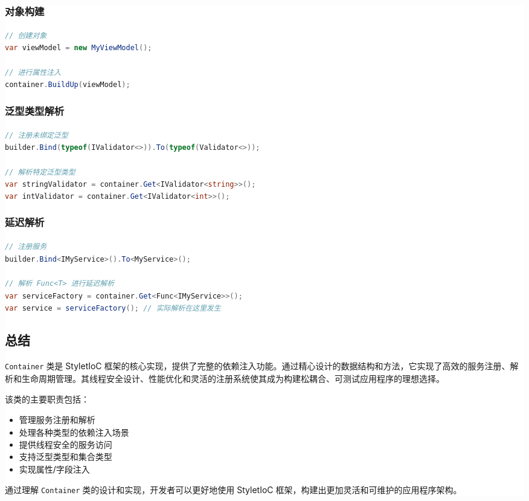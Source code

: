 ### 对象构建

```csharp
// 创建对象
var viewModel = new MyViewModel();

// 进行属性注入
container.BuildUp(viewModel);
```

### 泛型类型解析

```csharp
// 注册未绑定泛型
builder.Bind(typeof(IValidator<>)).To(typeof(Validator<>));

// 解析特定泛型类型
var stringValidator = container.Get<IValidator<string>>();
var intValidator = container.Get<IValidator<int>>();
```

### 延迟解析

```csharp
// 注册服务
builder.Bind<IMyService>().To<MyService>();

// 解析 Func<T> 进行延迟解析
var serviceFactory = container.Get<Func<IMyService>>();
var service = serviceFactory(); // 实际解析在这里发生
```

## 总结

`Container` 类是 StyletIoC 框架的核心实现，提供了完整的依赖注入功能。通过精心设计的数据结构和方法，它实现了高效的服务注册、解析和生命周期管理。其线程安全设计、性能优化和灵活的注册系统使其成为构建松耦合、可测试应用程序的理想选择。

该类的主要职责包括：
- 管理服务注册和解析
- 处理各种类型的依赖注入场景
- 提供线程安全的服务访问
- 支持泛型类型和集合类型
- 实现属性/字段注入

通过理解 `Container` 类的设计和实现，开发者可以更好地使用 StyletIoC 框架，构建出更加灵活和可维护的应用程序架构。